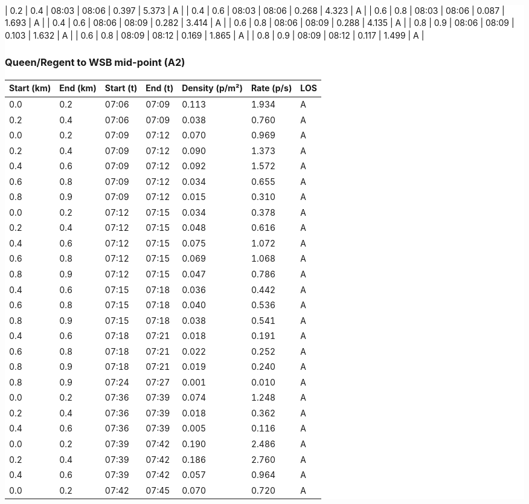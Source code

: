 | 0.2 | 0.4 | 08:03 | 08:06 | 0.397 | 5.373 | A |
| 0.4 | 0.6 | 08:03 | 08:06 | 0.268 | 4.323 | A |
| 0.6 | 0.8 | 08:03 | 08:06 | 0.087 | 1.693 | A |
| 0.4 | 0.6 | 08:06 | 08:09 | 0.282 | 3.414 | A |
| 0.6 | 0.8 | 08:06 | 08:09 | 0.288 | 4.135 | A |
| 0.8 | 0.9 | 08:06 | 08:09 | 0.103 | 1.632 | A |
| 0.6 | 0.8 | 08:09 | 08:12 | 0.169 | 1.865 | A |
| 0.8 | 0.9 | 08:09 | 08:12 | 0.117 | 1.499 | A |

### Queen/Regent to WSB mid-point (A2)

| Start (km) | End (km) | Start (t) | End (t) | Density (p/m²) | Rate (p/s) | LOS |
|------------|----------|-----------|---------|----------------|-------------|-----|
| 0.0 | 0.2 | 07:06 | 07:09 | 0.113 | 1.934 | A |
| 0.2 | 0.4 | 07:06 | 07:09 | 0.038 | 0.760 | A |
| 0.0 | 0.2 | 07:09 | 07:12 | 0.070 | 0.969 | A |
| 0.2 | 0.4 | 07:09 | 07:12 | 0.090 | 1.373 | A |
| 0.4 | 0.6 | 07:09 | 07:12 | 0.092 | 1.572 | A |
| 0.6 | 0.8 | 07:09 | 07:12 | 0.034 | 0.655 | A |
| 0.8 | 0.9 | 07:09 | 07:12 | 0.015 | 0.310 | A |
| 0.0 | 0.2 | 07:12 | 07:15 | 0.034 | 0.378 | A |
| 0.2 | 0.4 | 07:12 | 07:15 | 0.048 | 0.616 | A |
| 0.4 | 0.6 | 07:12 | 07:15 | 0.075 | 1.072 | A |
| 0.6 | 0.8 | 07:12 | 07:15 | 0.069 | 1.068 | A |
| 0.8 | 0.9 | 07:12 | 07:15 | 0.047 | 0.786 | A |
| 0.4 | 0.6 | 07:15 | 07:18 | 0.036 | 0.442 | A |
| 0.6 | 0.8 | 07:15 | 07:18 | 0.040 | 0.536 | A |
| 0.8 | 0.9 | 07:15 | 07:18 | 0.038 | 0.541 | A |
| 0.4 | 0.6 | 07:18 | 07:21 | 0.018 | 0.191 | A |
| 0.6 | 0.8 | 07:18 | 07:21 | 0.022 | 0.252 | A |
| 0.8 | 0.9 | 07:18 | 07:21 | 0.019 | 0.240 | A |
| 0.8 | 0.9 | 07:24 | 07:27 | 0.001 | 0.010 | A |
| 0.0 | 0.2 | 07:36 | 07:39 | 0.074 | 1.248 | A |
| 0.2 | 0.4 | 07:36 | 07:39 | 0.018 | 0.362 | A |
| 0.4 | 0.6 | 07:36 | 07:39 | 0.005 | 0.116 | A |
| 0.0 | 0.2 | 07:39 | 07:42 | 0.190 | 2.486 | A |
| 0.2 | 0.4 | 07:39 | 07:42 | 0.186 | 2.760 | A |
| 0.4 | 0.6 | 07:39 | 07:42 | 0.057 | 0.964 | A |
| 0.0 | 0.2 | 07:42 | 07:45 | 0.070 | 0.720 | A |